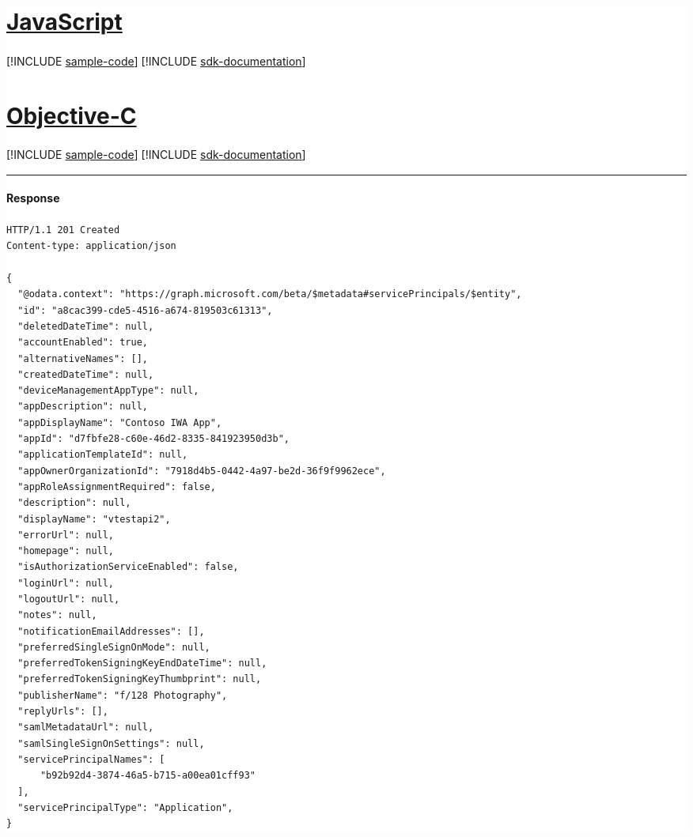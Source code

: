 # [JavaScript](#tab/javascript)
[!INCLUDE [sample-code](../includes/snippets/javascript/create-applicationtemplate-javascript-snippets.md)]
[!INCLUDE [sdk-documentation](../includes/snippets/snippets-sdk-documentation-link.md)]

# [Objective-C](#tab/objc)
[!INCLUDE [sample-code](../includes/snippets/objc/create-applicationtemplate-objc-snippets.md)]
[!INCLUDE [sdk-documentation](../includes/snippets/snippets-sdk-documentation-link.md)]

---

#### Response
```http
HTTP/1.1 201 Created
Content-type: application/json

{
  "@odata.context": "https://graph.microsoft.com/beta/$metadata#servicePrincipals/$entity",
  "id": "a8cac399-cde5-4516-a674-819503c61313",
  "deletedDateTime": null,
  "accountEnabled": true,
  "alternativeNames": [],
  "createdDateTime": null,
  "deviceManagementAppType": null,
  "appDescription": null,
  "appDisplayName": "Contoso IWA App",
  "appId": "d7fbfe28-c60e-46d2-8335-841923950d3b",
  "applicationTemplateId": null,
  "appOwnerOrganizationId": "7918d4b5-0442-4a97-be2d-36f9f9962ece",
  "appRoleAssignmentRequired": false,
  "description": null,
  "displayName": "vtestapi2",
  "errorUrl": null,
  "homepage": null,
  "isAuthorizationServiceEnabled": false,
  "loginUrl": null,
  "logoutUrl": null,
  "notes": null,
  "notificationEmailAddresses": [],
  "preferredSingleSignOnMode": null,
  "preferredTokenSigningKeyEndDateTime": null,
  "preferredTokenSigningKeyThumbprint": null,
  "publisherName": "f/128 Photography",
  "replyUrls": [],
  "samlMetadataUrl": null,
  "samlSingleSignOnSettings": null,
  "servicePrincipalNames": [
      "b92b92d4-3874-46a5-b715-a00ea01cff93"
  ],
  "servicePrincipalType": "Application",
}
```
